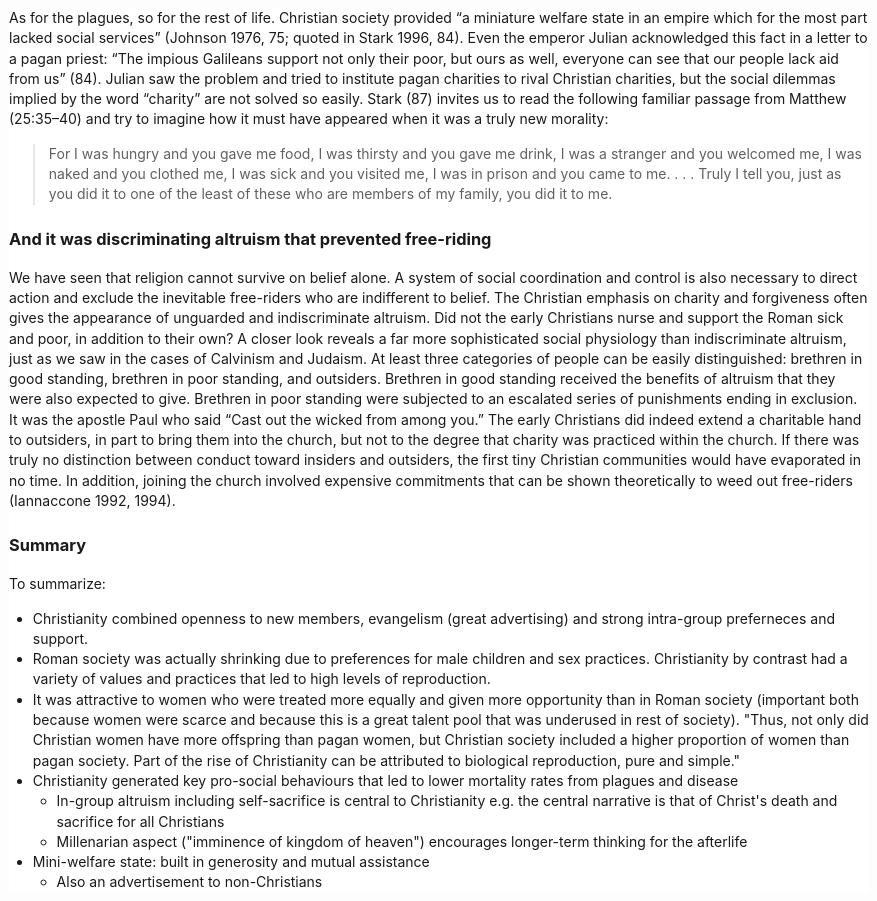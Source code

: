 As for the plagues, so for the rest of life. Christian society provided “a miniature welfare state in an empire which for the most part lacked social services” (Johnson 1976, 75; quoted in Stark 1996, 84). Even the emperor Julian acknowledged this fact in a letter to a pagan priest: “The impious Galileans support not only their poor, but ours as well, everyone can see that our people lack aid from us” (84). Julian saw the problem and tried to institute pagan charities to rival Christian charities, but the social dilemmas implied by the word “charity” are not solved so easily. Stark (87) invites us to read the following familiar passage from Matthew (25:35–40) and try to imagine how it must have appeared when it was a truly new morality:

> For I was hungry and you gave me food, I was thirsty and you gave me drink, I was a stranger and you welcomed me, I was naked and you clothed me, I was sick and you visited me, I was in prison and you came to me. . . . Truly I tell you, just as you did it to one of the least of these who are members of my family, you did it to me.

### And it was discriminating altruism that prevented free-riding

We have seen that religion cannot survive on belief alone. A system of social coordination and control is also necessary to direct action and exclude the inevitable free-riders who are indifferent to belief. The Christian emphasis on charity and forgiveness often gives the appearance of unguarded and indiscriminate altruism. Did not the early Christians nurse and support the Roman sick and poor, in addition to their own? A closer look reveals a far more sophisticated social physiology than indiscriminate altruism, just as we saw in the cases of Calvinism and Judaism. At least three categories of people can be easily distinguished: brethren in good standing, brethren in poor standing, and outsiders. Brethren in good standing received the benefits of altruism that they were also expected to give. Brethren in poor standing were subjected to an escalated series of punishments ending in exclusion. It was the apostle Paul who said “Cast out the wicked from among you.” The early Christians did indeed extend a charitable hand to outsiders, in part to bring them into the church, but not to the degree that charity was practiced within the church. If there was truly no distinction between conduct toward insiders and outsiders, the first tiny Christian communities would have evaporated in no time. In addition, joining the church involved expensive commitments that can be shown theoretically to weed out free-riders (Iannaccone 1992, 1994).

### Summary

To summarize:

* Christianity combined openness to new members, evangelism (great advertising) and strong intra-group preferneces and support.
* Roman society was actually shrinking due to preferences for male children and sex practices. Christianity by contrast had a variety of values and practices that led to high levels of reproduction.
* It was attractive to women who were treated more equally and given more opportunity than in Roman society (important both because women were scarce and because this is a great talent pool that was underused in rest of society). "Thus, not only did Christian women have more offspring than pagan women, but Christian society included a higher proportion of women than pagan society. Part of the rise of Christianity can be attributed to biological reproduction, pure and simple."
* Christianity generated key pro-social behaviours that led to lower mortality rates from plagues and disease
	* In-group altruism including self-sacrifice is central to Christianity e.g. the central narrative is that of Christ's death and sacrifice for all Christians
	* Millenarian aspect ("imminence of kingdom of heaven") encourages longer-term thinking for the afterlife
* Mini-welfare state: built in generosity and mutual assistance
	* Also an advertisement to non-Christians
